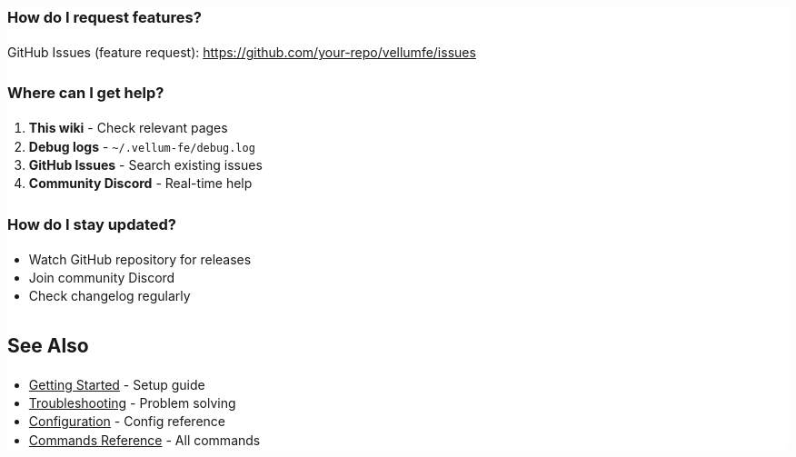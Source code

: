 ### How do I request features?

GitHub Issues (feature request): https://github.com/your-repo/vellumfe/issues

### Where can I get help?

1. **This wiki** - Check relevant pages
2. **Debug logs** - `~/.vellum-fe/debug.log`
3. **GitHub Issues** - Search existing issues
4. **Community Discord** - Real-time help

### How do I stay updated?

- Watch GitHub repository for releases
- Join community Discord
- Check changelog regularly

## See Also

- [Getting Started](Getting-Started.md) - Setup guide
- [Troubleshooting](Troubleshooting.md) - Problem solving
- [Configuration](Configuration.md) - Config reference
- [Commands Reference](Commands.md) - All commands

